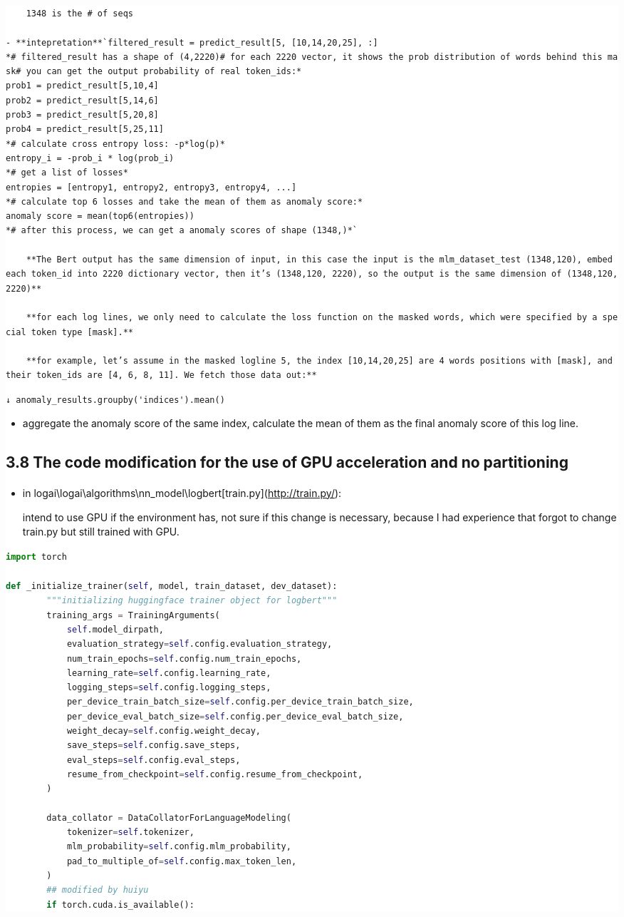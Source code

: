         1348 is the # of seqs
        
    - **intepretation**`filtered_result = predict_result[5, [10,14,20,25], :]
    *# filtered_result has a shape of (4,2220)# for each 2220 vector, it shows the prob distribution of words behind this mask# you can get the output probability of real token_ids:*
    prob1 = predict_result[5,10,4]
    prob2 = predict_result[5,14,6]
    prob3 = predict_result[5,20,8]
    prob4 = predict_result[5,25,11]
    *# calculate cross entropy loss: -p*log(p)*
    entropy_i = -prob_i * log(prob_i)
    *# get a list of losses* 
    entropies = [entropy1, entropy2, entropy3, entropy4, ...]
    *# calculate top 6 losses and take the mean of them as anomaly score:*
    anomaly score = mean(top6(entropies))
    *# after this process, we can get a anomaly scores of shape (1348,)*`
        
        **The Bert output has the same dimension of input, in this case the input is the mlm_dataset_test (1348,120), embed each token_id into 2220 dictionary vector, then it’s (1348,120, 2220), so the output is the same dimension of (1348,120,2220)**
        
        **for each log lines, we only need to calculate the loss function on the masked words, which were specified by a special token type [mask].**
        
        **for example, let’s assume in the masked logline 5, the index [10,14,20,25] are 4 words positions with [mask], and their token_ids are [4, 6, 8, 11]. We fetch those data out:**
        

`↓ anomaly_results.groupby('indices').mean()`

- aggregate the anomaly score of the same index, calculate the mean of them as the final anomaly score of this log line.

## **3.8 The code modification for the use of GPU acceleration and no partitioning**

- in logai\logai\algorithms\nn_model\logbert\[train.py](http://train.py/):
    
    intend to use GPU if the environment has, not sure if this change is necessary, because I had experience that forgot to change train.py but still trained with GPU.
    

```python
import torch

def _initialize_trainer(self, model, train_dataset, dev_dataset):
        """initializing huggingface trainer object for logbert"""
        training_args = TrainingArguments(
            self.model_dirpath,
            evaluation_strategy=self.config.evaluation_strategy,
            num_train_epochs=self.config.num_train_epochs,
            learning_rate=self.config.learning_rate,
            logging_steps=self.config.logging_steps,
            per_device_train_batch_size=self.config.per_device_train_batch_size,
            per_device_eval_batch_size=self.config.per_device_eval_batch_size,
            weight_decay=self.config.weight_decay,
            save_steps=self.config.save_steps,
            eval_steps=self.config.eval_steps,
            resume_from_checkpoint=self.config.resume_from_checkpoint,
        )

        data_collator = DataCollatorForLanguageModeling(
            tokenizer=self.tokenizer,
            mlm_probability=self.config.mlm_probability,
            pad_to_multiple_of=self.config.max_token_len,
        )
        ## modified by huiyu
        if torch.cuda.is_available():
```